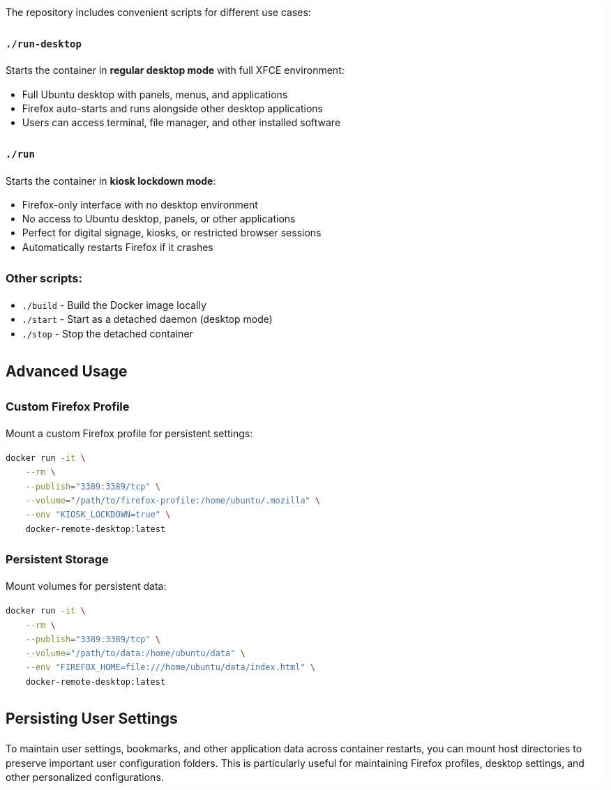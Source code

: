 The repository includes convenient scripts for different use cases:

### `./run-desktop`
Starts the container in **regular desktop mode** with full XFCE environment:
- Full Ubuntu desktop with panels, menus, and applications
- Firefox auto-starts and runs alongside other desktop applications
- Users can access terminal, file manager, and other installed software

### `./run` 
Starts the container in **kiosk lockdown mode**:
- Firefox-only interface with no desktop environment
- No access to Ubuntu desktop, panels, or other applications
- Perfect for digital signage, kiosks, or restricted browser sessions
- Automatically restarts Firefox if it crashes

### Other scripts:
- `./build` - Build the Docker image locally
- `./start` - Start as a detached daemon (desktop mode)
- `./stop` - Stop the detached container

## Advanced Usage

### Custom Firefox Profile
Mount a custom Firefox profile for persistent settings:

```bash
docker run -it \
    --rm \
    --publish="3389:3389/tcp" \
    --volume="/path/to/firefox-profile:/home/ubuntu/.mozilla" \
    --env "KIOSK_LOCKDOWN=true" \
    docker-remote-desktop:latest
```

### Persistent Storage
Mount volumes for persistent data:

```bash
docker run -it \
    --rm \
    --publish="3389:3389/tcp" \
    --volume="/path/to/data:/home/ubuntu/data" \
    --env "FIREFOX_HOME=file:///home/ubuntu/data/index.html" \
    docker-remote-desktop:latest
```

## Persisting User Settings

To maintain user settings, bookmarks, and other application data across container restarts, you can mount host directories to preserve important user configuration folders. This is particularly useful for maintaining Firefox profiles, desktop settings, and other personalized configurations.
